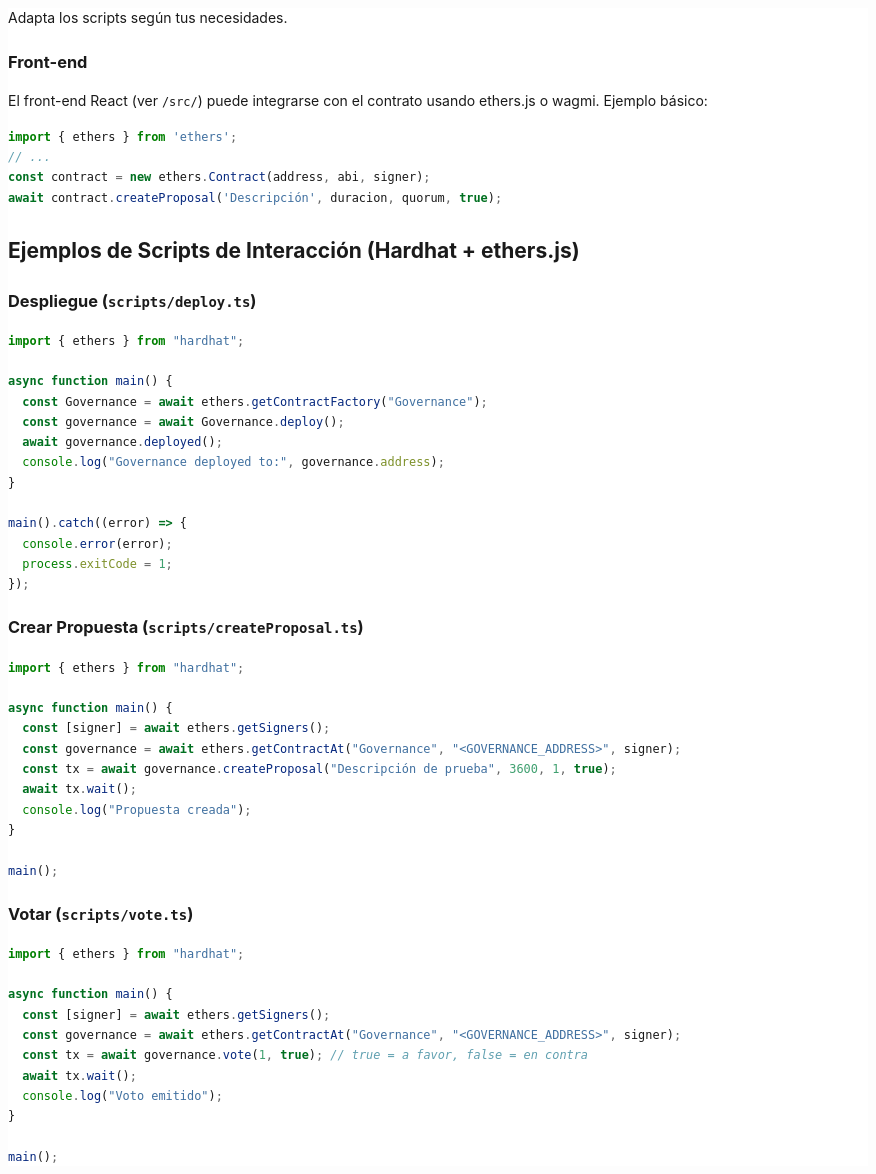 Adapta los scripts según tus necesidades.

### Front-end

El front-end React (ver `/src/`) puede integrarse con el contrato usando ethers.js o wagmi. Ejemplo básico:

```ts
import { ethers } from 'ethers';
// ...
const contract = new ethers.Contract(address, abi, signer);
await contract.createProposal('Descripción', duracion, quorum, true);
```

## Ejemplos de Scripts de Interacción (Hardhat + ethers.js)

### Despliegue (`scripts/deploy.ts`)
```ts
import { ethers } from "hardhat";

async function main() {
  const Governance = await ethers.getContractFactory("Governance");
  const governance = await Governance.deploy();
  await governance.deployed();
  console.log("Governance deployed to:", governance.address);
}

main().catch((error) => {
  console.error(error);
  process.exitCode = 1;
});
```

### Crear Propuesta (`scripts/createProposal.ts`)
```ts
import { ethers } from "hardhat";

async function main() {
  const [signer] = await ethers.getSigners();
  const governance = await ethers.getContractAt("Governance", "<GOVERNANCE_ADDRESS>", signer);
  const tx = await governance.createProposal("Descripción de prueba", 3600, 1, true);
  await tx.wait();
  console.log("Propuesta creada");
}

main();
```

### Votar (`scripts/vote.ts`)
```ts
import { ethers } from "hardhat";

async function main() {
  const [signer] = await ethers.getSigners();
  const governance = await ethers.getContractAt("Governance", "<GOVERNANCE_ADDRESS>", signer);
  const tx = await governance.vote(1, true); // true = a favor, false = en contra
  await tx.wait();
  console.log("Voto emitido");
}

main();
```
